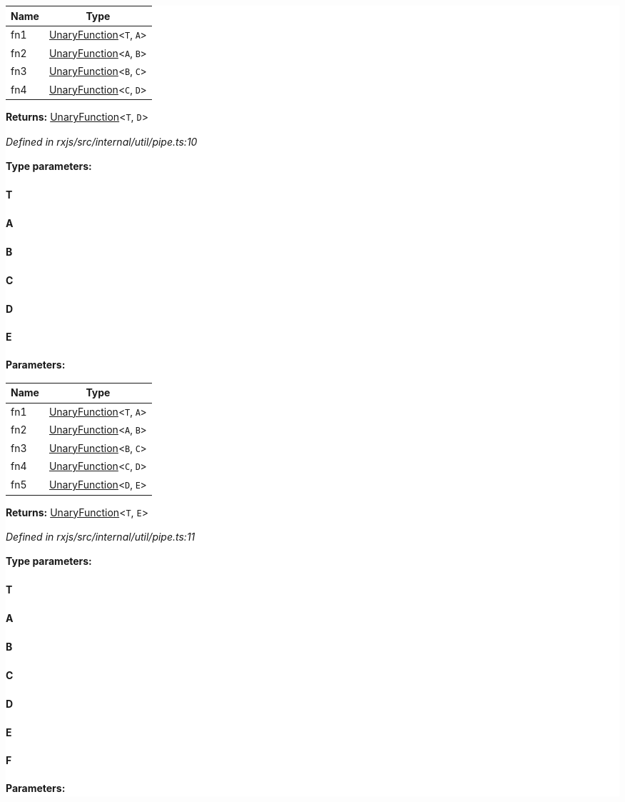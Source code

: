 | Name | Type |
| ------ | ------ |
| fn1 | [UnaryFunction](../interfaces/_rxjs_src_internal_types_.unaryfunction.md)<`T`, `A`> |
| fn2 | [UnaryFunction](../interfaces/_rxjs_src_internal_types_.unaryfunction.md)<`A`, `B`> |
| fn3 | [UnaryFunction](../interfaces/_rxjs_src_internal_types_.unaryfunction.md)<`B`, `C`> |
| fn4 | [UnaryFunction](../interfaces/_rxjs_src_internal_types_.unaryfunction.md)<`C`, `D`> |

**Returns:** [UnaryFunction](../interfaces/_rxjs_src_internal_types_.unaryfunction.md)<`T`, `D`>

*Defined in rxjs/src/internal/util/pipe.ts:10*

**Type parameters:**

#### T 
#### A 
#### B 
#### C 
#### D 
#### E 
**Parameters:**

| Name | Type |
| ------ | ------ |
| fn1 | [UnaryFunction](../interfaces/_rxjs_src_internal_types_.unaryfunction.md)<`T`, `A`> |
| fn2 | [UnaryFunction](../interfaces/_rxjs_src_internal_types_.unaryfunction.md)<`A`, `B`> |
| fn3 | [UnaryFunction](../interfaces/_rxjs_src_internal_types_.unaryfunction.md)<`B`, `C`> |
| fn4 | [UnaryFunction](../interfaces/_rxjs_src_internal_types_.unaryfunction.md)<`C`, `D`> |
| fn5 | [UnaryFunction](../interfaces/_rxjs_src_internal_types_.unaryfunction.md)<`D`, `E`> |

**Returns:** [UnaryFunction](../interfaces/_rxjs_src_internal_types_.unaryfunction.md)<`T`, `E`>

*Defined in rxjs/src/internal/util/pipe.ts:11*

**Type parameters:**

#### T 
#### A 
#### B 
#### C 
#### D 
#### E 
#### F 
**Parameters:**
